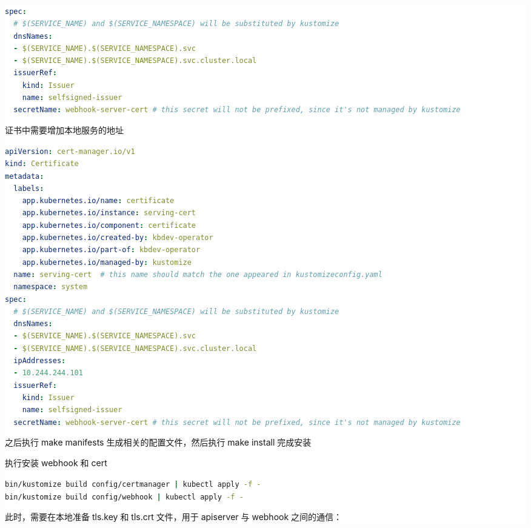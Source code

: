```yaml
spec:
  # $(SERVICE_NAME) and $(SERVICE_NAMESPACE) will be substituted by kustomize
  dnsNames:
  - $(SERVICE_NAME).$(SERVICE_NAMESPACE).svc
  - $(SERVICE_NAME).$(SERVICE_NAMESPACE).svc.cluster.local
  issuerRef:
    kind: Issuer
    name: selfsigned-issuer
  secretName: webhook-server-cert # this secret will not be prefixed, since it's not managed by kustomize

```

证书中需要增加本地服务的地址

```yaml
apiVersion: cert-manager.io/v1
kind: Certificate
metadata:
  labels:
    app.kubernetes.io/name: certificate
    app.kubernetes.io/instance: serving-cert
    app.kubernetes.io/component: certificate
    app.kubernetes.io/created-by: kbdev-operator
    app.kubernetes.io/part-of: kbdev-operator
    app.kubernetes.io/managed-by: kustomize
  name: serving-cert  # this name should match the one appeared in kustomizeconfig.yaml
  namespace: system
spec:
  # $(SERVICE_NAME) and $(SERVICE_NAMESPACE) will be substituted by kustomize
  dnsNames:
  - $(SERVICE_NAME).$(SERVICE_NAMESPACE).svc
  - $(SERVICE_NAME).$(SERVICE_NAMESPACE).svc.cluster.local
  ipAddresses:
  - 10.244.244.101
  issuerRef:
    kind: Issuer
    name: selfsigned-issuer
  secretName: webhook-server-cert # this secret will not be prefixed, since it's not managed by kustomize

```

之后执行 make manifests 生成相关的配置文件，然后执行 make install 完成安装

执行安装 webhook 和 cert

```bash
bin/kustomize build config/certmanager | kubectl apply -f -
bin/kustomize build config/webhook | kubectl apply -f -
```

此时，需要在本地准备 tls.key 和 tls.crt 文件，用于 apiserver 与 webhook 之间的通信：
